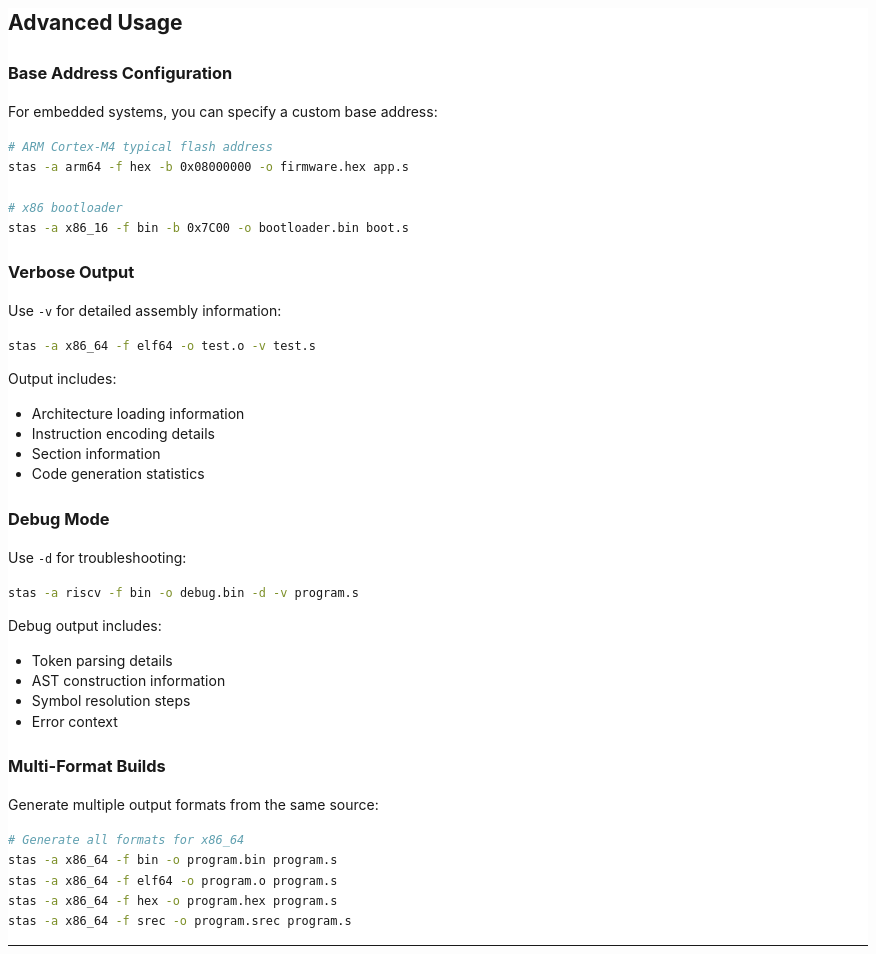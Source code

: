 
## Advanced Usage

### Base Address Configuration

For embedded systems, you can specify a custom base address:

```bash
# ARM Cortex-M4 typical flash address
stas -a arm64 -f hex -b 0x08000000 -o firmware.hex app.s

# x86 bootloader
stas -a x86_16 -f bin -b 0x7C00 -o bootloader.bin boot.s
```

### Verbose Output

Use `-v` for detailed assembly information:

```bash
stas -a x86_64 -f elf64 -o test.o -v test.s
```

Output includes:
- Architecture loading information
- Instruction encoding details
- Section information
- Code generation statistics

### Debug Mode

Use `-d` for troubleshooting:

```bash
stas -a riscv -f bin -o debug.bin -d -v program.s
```

Debug output includes:
- Token parsing details
- AST construction information
- Symbol resolution steps
- Error context

### Multi-Format Builds

Generate multiple output formats from the same source:

```bash
# Generate all formats for x86_64
stas -a x86_64 -f bin -o program.bin program.s
stas -a x86_64 -f elf64 -o program.o program.s
stas -a x86_64 -f hex -o program.hex program.s
stas -a x86_64 -f srec -o program.srec program.s
```

---
